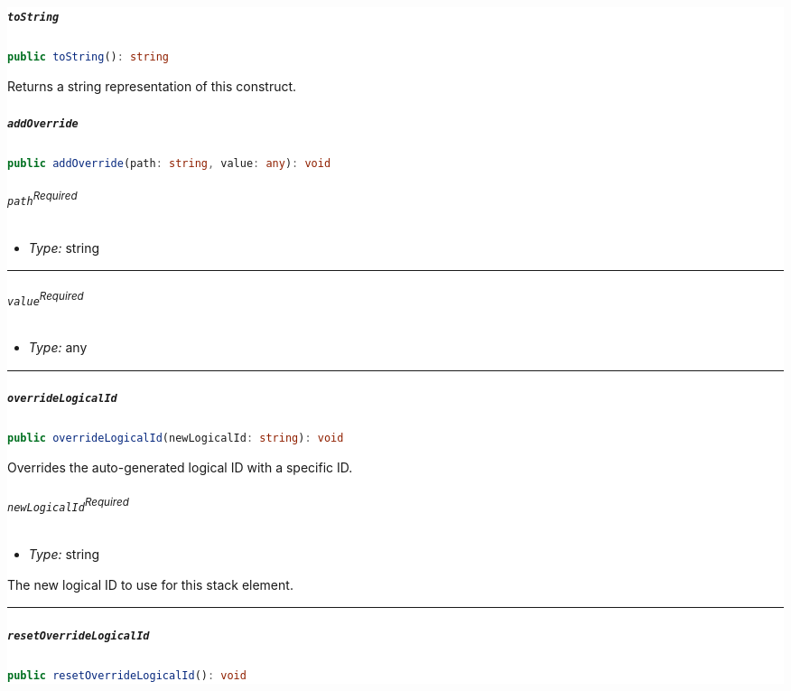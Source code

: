 
##### `toString` <a name="toString" id="@cdktf/provider-consul.keyPrefix.KeyPrefix.toString"></a>

```typescript
public toString(): string
```

Returns a string representation of this construct.

##### `addOverride` <a name="addOverride" id="@cdktf/provider-consul.keyPrefix.KeyPrefix.addOverride"></a>

```typescript
public addOverride(path: string, value: any): void
```

###### `path`<sup>Required</sup> <a name="path" id="@cdktf/provider-consul.keyPrefix.KeyPrefix.addOverride.parameter.path"></a>

- *Type:* string

---

###### `value`<sup>Required</sup> <a name="value" id="@cdktf/provider-consul.keyPrefix.KeyPrefix.addOverride.parameter.value"></a>

- *Type:* any

---

##### `overrideLogicalId` <a name="overrideLogicalId" id="@cdktf/provider-consul.keyPrefix.KeyPrefix.overrideLogicalId"></a>

```typescript
public overrideLogicalId(newLogicalId: string): void
```

Overrides the auto-generated logical ID with a specific ID.

###### `newLogicalId`<sup>Required</sup> <a name="newLogicalId" id="@cdktf/provider-consul.keyPrefix.KeyPrefix.overrideLogicalId.parameter.newLogicalId"></a>

- *Type:* string

The new logical ID to use for this stack element.

---

##### `resetOverrideLogicalId` <a name="resetOverrideLogicalId" id="@cdktf/provider-consul.keyPrefix.KeyPrefix.resetOverrideLogicalId"></a>

```typescript
public resetOverrideLogicalId(): void
```
